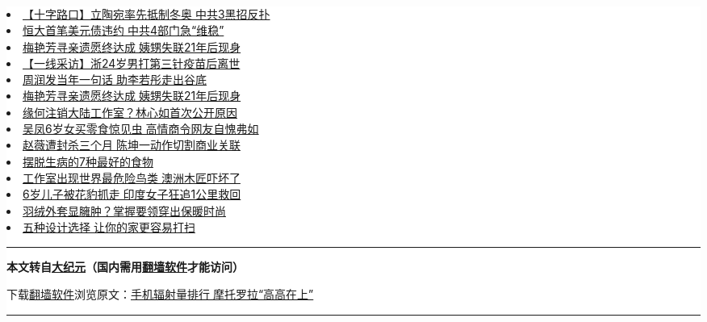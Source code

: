 <li><a href="https://github.com/vrkehx3233/djy/blob/master/gb/21/12/4/n13416756.md#1">【十字路口】立陶宛率先抵制冬奥 中共3黑招反扑</a></li>
<li><a href="https://github.com/vrkehx3233/djy/blob/master/gb/21/12/3/n13415563.md#1">恒大首笔美元债违约 中共4部门急“维稳”</a></li>
<li><a href="https://github.com/vrkehx3233/djy/blob/master/gb/21/12/2/n13413720.md#1">梅艳芳寻亲遗愿终达成 姨甥失联21年后现身</a></li>
<li><a href="https://github.com/vrkehx3233/djy/blob/master/gb/21/12/3/n13414539.md#1">【一线采访】浙24岁男打第三针疫苗后离世</a></li>
<li><a href="https://github.com/vrkehx3233/djy/blob/master/gb/21/12/3/n13415968.md#1">周润发当年一句话 助李若彤走出谷底</a></li>
<li><a href="https://github.com/vrkehx3233/djy/blob/master/gb/21/12/2/n13413720.md#1">梅艳芳寻亲遗愿终达成 姨甥失联21年后现身</a></li>
<li><a href="https://github.com/vrkehx3233/djy/blob/master/gb/21/12/2/n13413401.md#1">缘何注销大陆工作室？林心如首次公开原因</a></li>
<li><a href="https://github.com/vrkehx3233/djy/blob/master/gb/21/12/3/n13415836.md#1">吴凤6岁女买零食惊见虫 高情商令网友自愧弗如</a></li>
<li><a href="https://github.com/vrkehx3233/djy/blob/master/gb/21/12/3/n13413976.md#1">赵薇遭封杀三个月 陈坤一动作切割商业关联</a></li>
<li><a href="https://github.com/vrkehx3233/djy/blob/master/gb/21/12/1/n13409085.md#1">摆脱生病的7种最好的食物</a></li>
<li><a href="https://github.com/vrkehx3233/djy/blob/master/gb/21/12/3/n13414679.md#1">工作室出现世界最危险鸟类 澳洲木匠吓坏了</a></li>
<li><a href="https://github.com/vrkehx3233/djy/blob/master/gb/21/12/3/n13414114.md#1">6岁儿子被花豹抓走 印度女子狂追1公里救回</a></li>
<li><a href="https://github.com/vrkehx3233/djy/blob/master/gb/21/11/23/n13393406.md#1">羽绒外套显臃肿？掌握要领穿出保暖时尚</a></li>
<li><a href="https://github.com/vrkehx3233/djy/blob/master/gb/21/12/3/n13415078.md#1">五种设计选择 让你的家更容易打扫</a></li>
<hr>

<strong>本文转自<a href="https://www.epochtimes.com">大纪元</a>（国内需用<a href="https://github.com/vrkehx3233/www/blob/master/README.md#8">翻墙软件</a>才能访问）</strong><p>下载<a href="https://github.com/vrkehx3233/www/blob/master/README.md#8">翻墙软件</a>浏览原文：<a href="https://www.epochtimes.com/gb/6/6/7/n1341812.htm">手机辐射量排行 摩托罗拉“高高在上”</a></p><hr>
